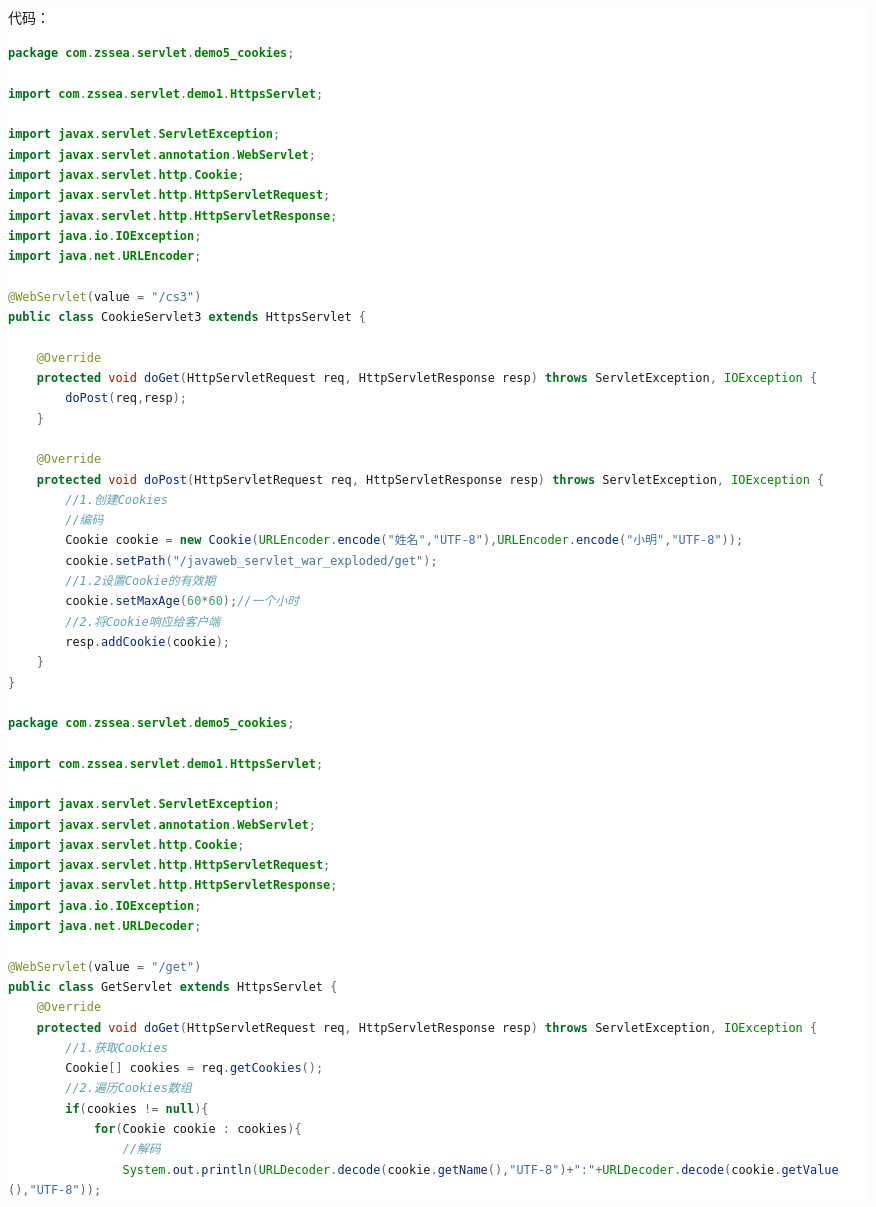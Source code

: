 代码：

```java
package com.zssea.servlet.demo5_cookies;

import com.zssea.servlet.demo1.HttpsServlet;

import javax.servlet.ServletException;
import javax.servlet.annotation.WebServlet;
import javax.servlet.http.Cookie;
import javax.servlet.http.HttpServletRequest;
import javax.servlet.http.HttpServletResponse;
import java.io.IOException;
import java.net.URLEncoder;

@WebServlet(value = "/cs3")
public class CookieServlet3 extends HttpsServlet {

    @Override
    protected void doGet(HttpServletRequest req, HttpServletResponse resp) throws ServletException, IOException {
        doPost(req,resp);
    }

    @Override
    protected void doPost(HttpServletRequest req, HttpServletResponse resp) throws ServletException, IOException {
        //1.创建Cookies
        //编码
        Cookie cookie = new Cookie(URLEncoder.encode("姓名","UTF-8"),URLEncoder.encode("小明","UTF-8"));
        cookie.setPath("/javaweb_servlet_war_exploded/get");
        //1.2设置Cookie的有效期
        cookie.setMaxAge(60*60);//一个小时
        //2.将Cookie响应给客户端
        resp.addCookie(cookie);
    }
}

package com.zssea.servlet.demo5_cookies;

import com.zssea.servlet.demo1.HttpsServlet;

import javax.servlet.ServletException;
import javax.servlet.annotation.WebServlet;
import javax.servlet.http.Cookie;
import javax.servlet.http.HttpServletRequest;
import javax.servlet.http.HttpServletResponse;
import java.io.IOException;
import java.net.URLDecoder;

@WebServlet(value = "/get")
public class GetServlet extends HttpsServlet {
    @Override
    protected void doGet(HttpServletRequest req, HttpServletResponse resp) throws ServletException, IOException {
        //1.获取Cookies
        Cookie[] cookies = req.getCookies();
        //2.遍历Cookies数组
        if(cookies != null){
            for(Cookie cookie : cookies){
                //解码
                System.out.println(URLDecoder.decode(cookie.getName(),"UTF-8")+":"+URLDecoder.decode(cookie.getValue(),"UTF-8"));
```